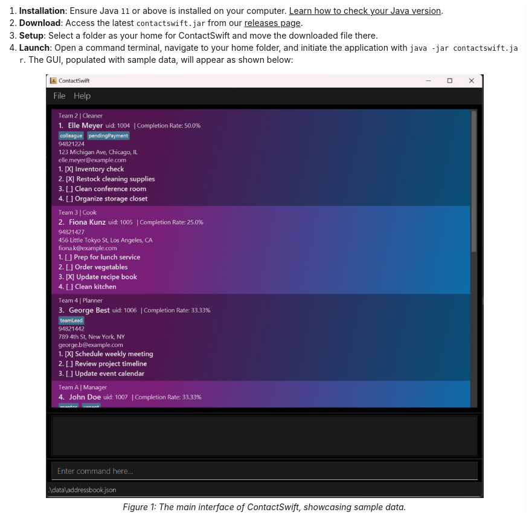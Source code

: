1. **Installation**: Ensure Java `11` or above is installed on your computer. [Learn how to check your Java version](https://www.java.com/en/download/help/version_manual.html).
2. **Download**: Access the latest `contactswift.jar` from our [releases page](https://github.com/AY2324S2-CS2103T-T17-2/tp/releases/tag/v1.4).
3. **Setup**: Select a folder as your home for ContactSwift and move the downloaded file there.
4. **Launch**: Open a command terminal, navigate to your home folder, and initiate the application with `java -jar contactswift.jar`. The GUI, populated with sample data, will appear as shown below:

<div align="center">
    <img src="./images/Ui.png" alt="ContactSwift Main Interface" width="725"><br>
    <em>Figure 1: The main interface of ContactSwift, showcasing sample data.</em>
</div>
